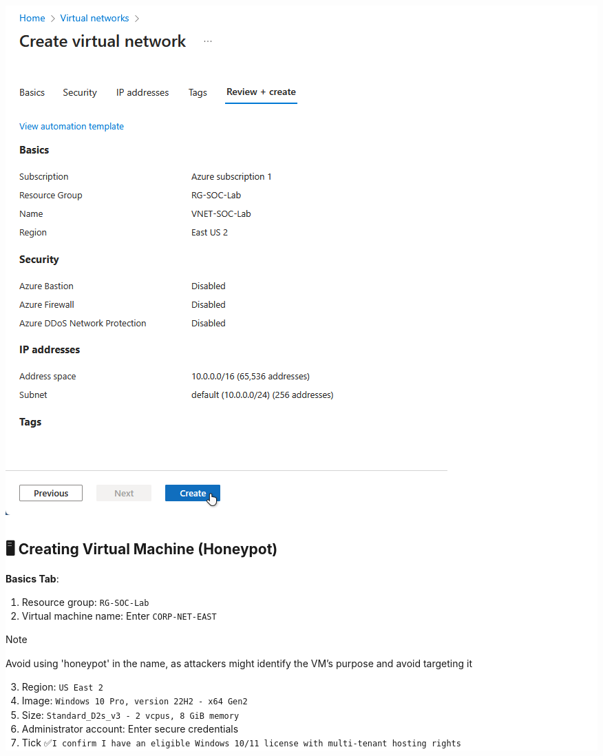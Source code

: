 <img src="/images/create-vnet.png" alt="Create VNET">

## 🖥️ Creating Virtual Machine (Honeypot)
**Basics Tab**:
1. Resource group: `RG-SOC-Lab`
2. Virtual machine name: Enter `CORP-NET-EAST` 
> [!NOTE]
> Avoid using 'honeypot' in the name, as attackers might identify the VM’s purpose and avoid targeting it

3. Region: `US East 2`
4. Image: `Windows 10 Pro, version 22H2 - x64 Gen2`
5. Size: `Standard_D2s_v3 - 2 vcpus, 8 GiB memory`
6. Administrator account: Enter secure credentials
7. Tick ✅`I confirm I have an eligible Windows 10/11 license with multi-tenant hosting rights`
